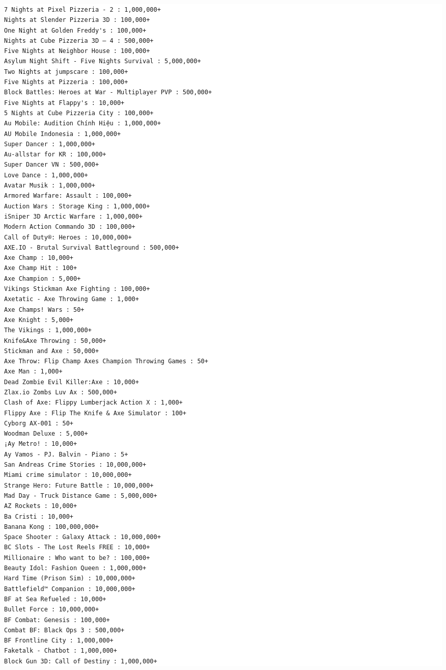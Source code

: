     7 Nights at Pixel Pizzeria - 2 : 1,000,000+
    Nights at Slender Pizzeria 3D : 100,000+
    One Night at Golden Freddy's : 100,000+
    Nights at Cube Pizzeria 3D – 4 : 500,000+
    Five Nights at Neighbor House : 100,000+
    Asylum Night Shift - Five Nights Survival : 5,000,000+
    Two Nights at jumpscare : 100,000+
    Five Nights at Pizzeria : 100,000+
    Block Battles: Heroes at War - Multiplayer PVP : 500,000+
    Five Nights at Flappy's : 10,000+
    5 Nights at Cube Pizzeria City : 100,000+
    Au Mobile: Audition Chính Hiệu : 1,000,000+
    AU Mobile Indonesia : 1,000,000+
    Super Dancer : 1,000,000+
    Au-allstar for KR : 100,000+
    Super Dancer VN : 500,000+
    Love Dance : 1,000,000+
    Avatar Musik : 1,000,000+
    Armored Warfare: Assault : 100,000+
    Auction Wars : Storage King : 1,000,000+
    iSniper 3D Arctic Warfare : 1,000,000+
    Modern Action Commando 3D : 100,000+
    Call of Duty®: Heroes : 10,000,000+
    AXE.IO - Brutal Survival Battleground : 500,000+
    Axe Champ : 10,000+
    Axe Champ Hit : 100+
    Axe Champion : 5,000+
    Vikings Stickman Axe Fighting : 100,000+
    Axetatic - Axe Throwing Game : 1,000+
    Axe Champs! Wars : 50+
    Axe Knight : 5,000+
    The Vikings : 1,000,000+
    Knife&Axe Throwing : 50,000+
    Stickman and Axe : 50,000+
    Axe Throw: Flip Champ Axes Champion Throwing Games : 50+
    Axe Man : 1,000+
    Dead Zombie Evil Killer:Axe : 10,000+
    Zlax.io Zombs Luv Ax : 500,000+
    Clash of Axe: Flippy Lumberjack Action X : 1,000+
    Flippy Axe : Flip The Knife & Axe Simulator : 100+
    Cyborg AX-001 : 50+
    Woodman Deluxe : 5,000+
    ¡Ay Metro! : 10,000+
    Ay Vamos - PJ. Balvin - Piano : 5+
    San Andreas Crime Stories : 10,000,000+
    Miami crime simulator : 10,000,000+
    Strange Hero: Future Battle : 10,000,000+
    Mad Day - Truck Distance Game : 5,000,000+
    AZ Rockets : 10,000+
    Ba Cristi : 10,000+
    Banana Kong : 100,000,000+
    Space Shooter : Galaxy Attack : 10,000,000+
    BC Slots - The Lost Reels FREE : 10,000+
    Millionaire : Who want to be? : 100,000+
    Beauty Idol: Fashion Queen : 1,000,000+
    Hard Time (Prison Sim) : 10,000,000+
    Battlefield™ Companion : 10,000,000+
    BF at Sea Refueled : 10,000+
    Bullet Force : 10,000,000+
    BF Combat: Genesis : 100,000+
    Combat BF: Black Ops 3 : 500,000+
    BF Frontline City : 1,000,000+
    Faketalk - Chatbot : 1,000,000+
    Block Gun 3D: Call of Destiny : 1,000,000+